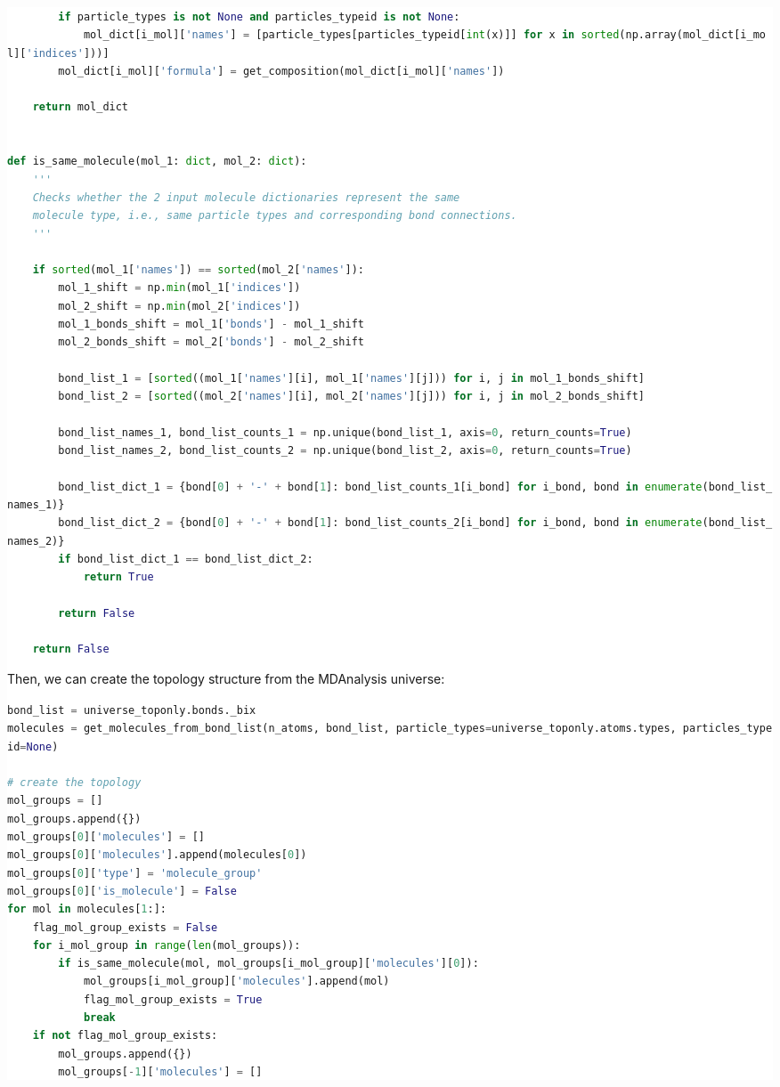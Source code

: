 ```python
        if particle_types is not None and particles_typeid is not None:
            mol_dict[i_mol]['names'] = [particle_types[particles_typeid[int(x)]] for x in sorted(np.array(mol_dict[i_mol]['indices']))]
        mol_dict[i_mol]['formula'] = get_composition(mol_dict[i_mol]['names'])

    return mol_dict


def is_same_molecule(mol_1: dict, mol_2: dict):
    '''
    Checks whether the 2 input molecule dictionaries represent the same
    molecule type, i.e., same particle types and corresponding bond connections.
    '''

    if sorted(mol_1['names']) == sorted(mol_2['names']):
        mol_1_shift = np.min(mol_1['indices'])
        mol_2_shift = np.min(mol_2['indices'])
        mol_1_bonds_shift = mol_1['bonds'] - mol_1_shift
        mol_2_bonds_shift = mol_2['bonds'] - mol_2_shift

        bond_list_1 = [sorted((mol_1['names'][i], mol_1['names'][j])) for i, j in mol_1_bonds_shift]
        bond_list_2 = [sorted((mol_2['names'][i], mol_2['names'][j])) for i, j in mol_2_bonds_shift]

        bond_list_names_1, bond_list_counts_1 = np.unique(bond_list_1, axis=0, return_counts=True)
        bond_list_names_2, bond_list_counts_2 = np.unique(bond_list_2, axis=0, return_counts=True)

        bond_list_dict_1 = {bond[0] + '-' + bond[1]: bond_list_counts_1[i_bond] for i_bond, bond in enumerate(bond_list_names_1)}
        bond_list_dict_2 = {bond[0] + '-' + bond[1]: bond_list_counts_2[i_bond] for i_bond, bond in enumerate(bond_list_names_2)}
        if bond_list_dict_1 == bond_list_dict_2:
            return True

        return False

    return False
```

Then, we can create the topology structure from the MDAnalysis universe:

```python
bond_list = universe_toponly.bonds._bix
molecules = get_molecules_from_bond_list(n_atoms, bond_list, particle_types=universe_toponly.atoms.types, particles_typeid=None)

# create the topology
mol_groups = []
mol_groups.append({})
mol_groups[0]['molecules'] = []
mol_groups[0]['molecules'].append(molecules[0])
mol_groups[0]['type'] = 'molecule_group'
mol_groups[0]['is_molecule'] = False
for mol in molecules[1:]:
    flag_mol_group_exists = False
    for i_mol_group in range(len(mol_groups)):
        if is_same_molecule(mol, mol_groups[i_mol_group]['molecules'][0]):
            mol_groups[i_mol_group]['molecules'].append(mol)
            flag_mol_group_exists = True
            break
    if not flag_mol_group_exists:
        mol_groups.append({})
        mol_groups[-1]['molecules'] = []
```